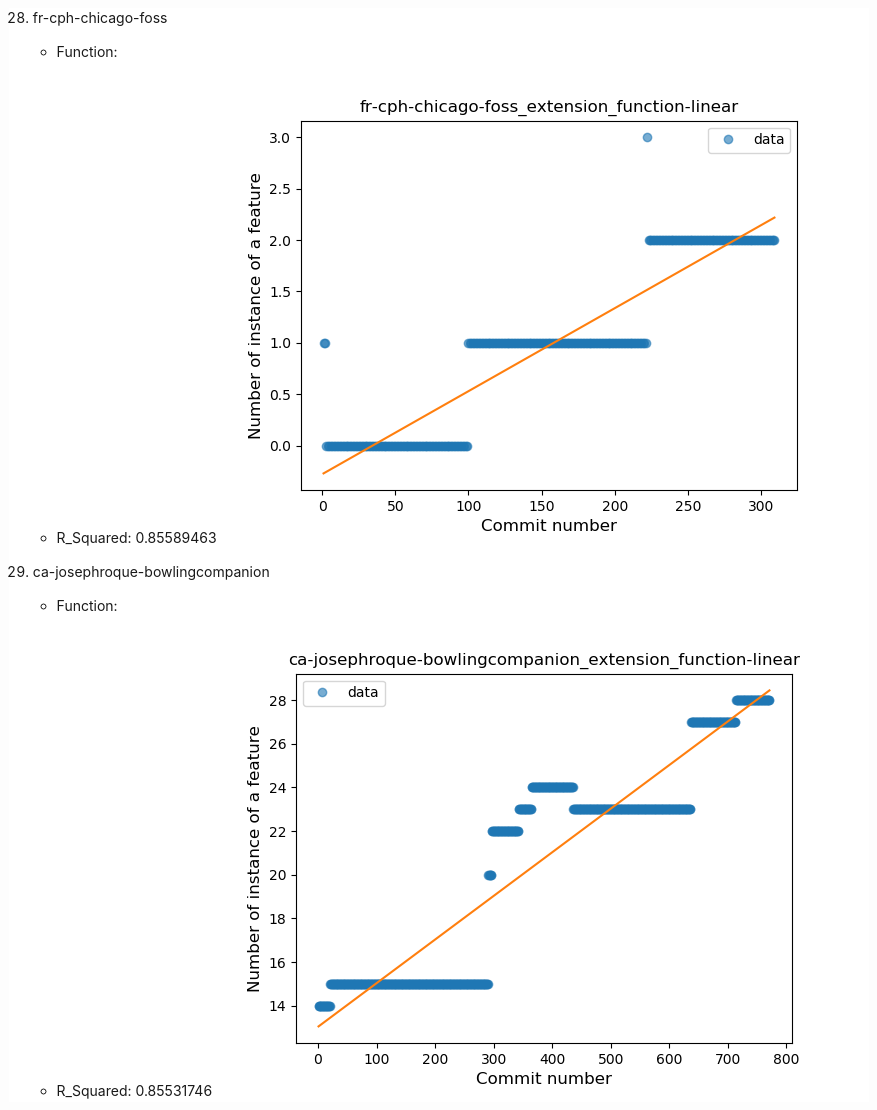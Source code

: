 28. fr-cph-chicago-foss

	*  Function: ![equation](http://latex.codecogs.com/svg.latex?0.008085x%20&plus;%20-0.279137)
	* R_Squared: 0.85589463
 ![fr-cph-chicago-fossextension_function](../plots/fr-cph-chicago-foss_extension_function_T1.png)

29. ca-josephroque-bowlingcompanion

	*  Function: ![equation](http://latex.codecogs.com/svg.latex?0.019993x%20&plus;%2013.032409)
	* R_Squared: 0.85531746
 ![ca-josephroque-bowlingcompanionextension_function](../plots/ca-josephroque-bowlingcompanion_extension_function_T1.png)
